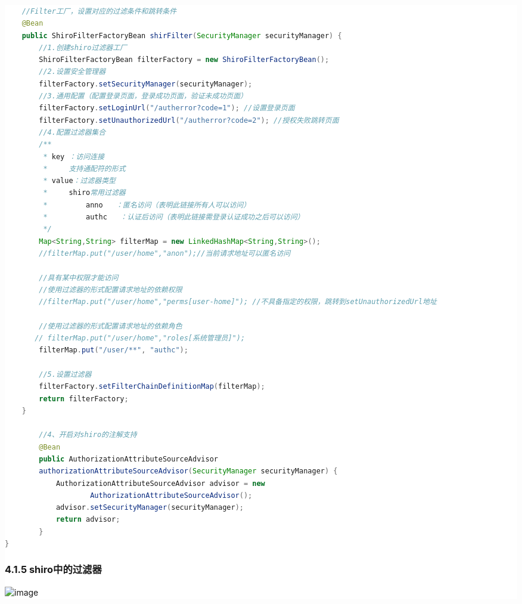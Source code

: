 ```java
    //Filter工厂，设置对应的过滤条件和跳转条件
    @Bean
    public ShiroFilterFactoryBean shirFilter(SecurityManager securityManager) {
        //1.创建shiro过滤器工厂
        ShiroFilterFactoryBean filterFactory = new ShiroFilterFactoryBean();
        //2.设置安全管理器
        filterFactory.setSecurityManager(securityManager);
        //3.通用配置（配置登录页面，登录成功页面，验证未成功页面）
        filterFactory.setLoginUrl("/autherror?code=1"); //设置登录页面
        filterFactory.setUnauthorizedUrl("/autherror?code=2"); //授权失败跳转页面
        //4.配置过滤器集合
        /**
         * key ：访问连接
         *     支持通配符的形式
         * value：过滤器类型
         *     shiro常用过滤器
         *         anno   ：匿名访问（表明此链接所有人可以访问）
         *         authc   ：认证后访问（表明此链接需登录认证成功之后可以访问）
         */
        Map<String,String> filterMap = new LinkedHashMap<String,String>();
        //filterMap.put("/user/home","anon");//当前请求地址可以匿名访问

        //具有某中权限才能访问
        //使用过滤器的形式配置请求地址的依赖权限
        //filterMap.put("/user/home","perms[user-home]"); //不具备指定的权限，跳转到setUnauthorizedUrl地址

        //使用过滤器的形式配置请求地址的依赖角色
       // filterMap.put("/user/home","roles[系统管理员]");
        filterMap.put("/user/**", "authc");

        //5.设置过滤器
        filterFactory.setFilterChainDefinitionMap(filterMap);
        return filterFactory;
    }

        //4、开启对shiro的注解支持
        @Bean
        public AuthorizationAttributeSourceAdvisor
        authorizationAttributeSourceAdvisor(SecurityManager securityManager) {
            AuthorizationAttributeSourceAdvisor advisor = new
                    AuthorizationAttributeSourceAdvisor();
            advisor.setSecurityManager(securityManager);
            return advisor;
        }
}
```

### 4.1.5   shiro中的过滤器

![image](https://cdn.staticaly.com/gh/1902756969/picgo_imgs@master/image.47mkcyzr3co0.jpg)
